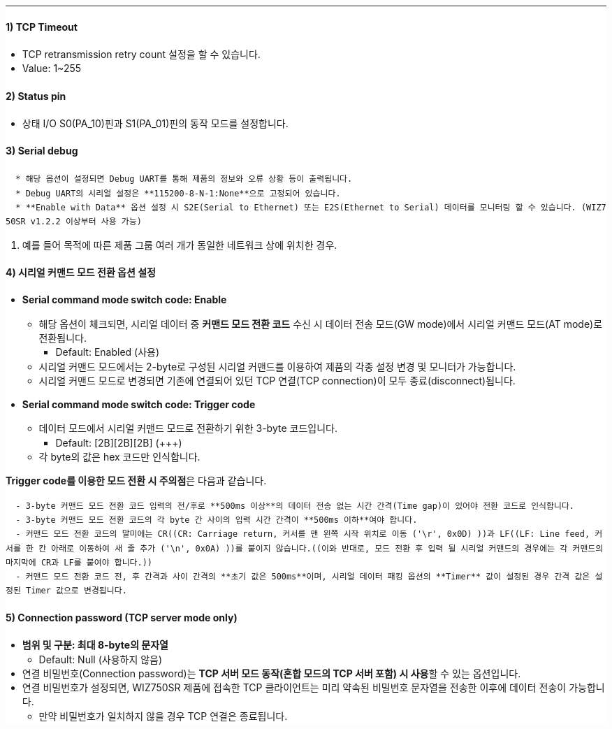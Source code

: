 -----

#### 1\) TCP Timeout

  - TCP retransmission retry count 설정을 할 수 있습니다.
  - Value: 1\~255

#### 2\) Status pin

  - 상태 I/O S0(PA\_10)핀과 S1(PA\_01)핀의 동작 모드를 설정합니다.

#### 3\) Serial debug

``` 
  * 해당 옵션이 설정되면 Debug UART를 통해 제품의 정보와 오류 상황 등이 출력됩니다.
  * Debug UART의 시리얼 설정은 **115200-8-N-1:None**으로 고정되어 있습니다.
  * **Enable with Data** 옵션 설정 시 S2E(Serial to Ethernet) 또는 E2S(Ethernet to Serial) 데이터를 모니터링 할 수 있습니다. (WIZ750SR v1.2.2 이상부터 사용 가능)
```

1.  예를 들어 목적에 따른 제품 그룹 여러 개가 동일한 네트워크 상에 위치한 경우.

#### 4\) 시리얼 커맨드 모드 전환 옵션 설정

  - **Serial command mode switch code: Enable**
      - 해당 옵션이 체크되면, 시리얼 데이터 중 **커맨드 모드 전환 코드** 수신 시 데이터 전송 모드(GW
        mode)에서 시리얼 커맨드 모드(AT mode)로 전환됩니다.
          - Default: Enabled (사용)
      - 시리얼 커맨드 모드에서는 2-byte로 구성된 시리얼 커맨드를 이용하여 제품의 각종 설정 변경 및 모니터가
        가능합니다.
      - 시리얼 커맨드 모드로 변경되면 기존에 연결되어 있던 TCP 연결(TCP connection)이 모두
        종료(disconnect)됩니다.



  - **Serial command mode switch code: Trigger code**
      - 데이터 모드에서 시리얼 커맨드 모드로 전환하기 위한 3-byte 코드입니다.
          - Default: \[2B\]\[2B\]\[2B\] (+++)
      - 각 byte의 값은 hex 코드만 인식합니다.



**Trigger code를 이용한 모드 전환 시 주의점**은 다음과 같습니다.

``` 
  - 3-byte 커맨드 모드 전환 코드 입력의 전/후로 **500ms 이상**의 데이터 전송 없는 시간 간격(Time gap)이 있어야 전환 코드로 인식합니다.
  - 3-byte 커맨드 모드 전환 코드의 각 byte 간 사이의 입력 시간 간격이 **500ms 이하**여야 합니다.
  - 커맨드 모드 전환 코드의 말미에는 CR((CR: Carriage return, 커서를 맨 왼쪽 시작 위치로 이동 ('\r', 0x0D) ))과 LF((LF: Line feed, 커서를 한 칸 아래로 이동하여 새 줄 추가 ('\n', 0x0A) ))를 붙이지 않습니다.((이와 반대로, 모드 전환 후 입력 될 시리얼 커맨드의 경우에는 각 커맨드의 마지막에 CR과 LF를 붙여야 합니다.))
  - 커맨드 모드 전환 코드 전, 후 간격과 사이 간격의 **초기 값은 500ms**이며, 시리얼 데이터 패킹 옵션의 **Timer** 값이 설정된 경우 간격 값은 설정된 Timer 값으로 변경됩니다.
```



#### 5\) Connection password (TCP server mode only)

  - **범위 및 구분: 최대 8-byte의 문자열**
      - Default: Null (사용하지 않음)
  - 연결 비밀번호(Connection password)는 **TCP 서버 모드 동작(혼합 모드의 TCP 서버 포함) 시
    사용**할 수 있는 옵션입니다.
  - 연결 비밀번호가 설정되면, WIZ750SR 제품에 접속한 TCP 클라이언트는 미리 약속된 비밀번호 문자열을 전송한 이후에
    데이터 전송이 가능합니다.
      - 만약 비밀번호가 일치하지 않을 경우 TCP 연결은 종료됩니다.
